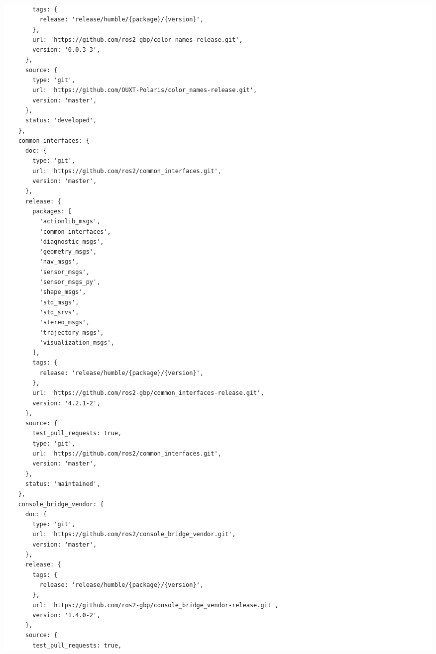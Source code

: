             tags: {
              release: 'release/humble/{package}/{version}',
            },
            url: 'https://github.com/ros2-gbp/color_names-release.git',
            version: '0.0.3-3',
          },
          source: {
            type: 'git',
            url: 'https://github.com/OUXT-Polaris/color_names-release.git',
            version: 'master',
          },
          status: 'developed',
        },
        common_interfaces: {
          doc: {
            type: 'git',
            url: 'https://github.com/ros2/common_interfaces.git',
            version: 'master',
          },
          release: {
            packages: [
              'actionlib_msgs',
              'common_interfaces',
              'diagnostic_msgs',
              'geometry_msgs',
              'nav_msgs',
              'sensor_msgs',
              'sensor_msgs_py',
              'shape_msgs',
              'std_msgs',
              'std_srvs',
              'stereo_msgs',
              'trajectory_msgs',
              'visualization_msgs',
            ],
            tags: {
              release: 'release/humble/{package}/{version}',
            },
            url: 'https://github.com/ros2-gbp/common_interfaces-release.git',
            version: '4.2.1-2',
          },
          source: {
            test_pull_requests: true,
            type: 'git',
            url: 'https://github.com/ros2/common_interfaces.git',
            version: 'master',
          },
          status: 'maintained',
        },
        console_bridge_vendor: {
          doc: {
            type: 'git',
            url: 'https://github.com/ros2/console_bridge_vendor.git',
            version: 'master',
          },
          release: {
            tags: {
              release: 'release/humble/{package}/{version}',
            },
            url: 'https://github.com/ros2-gbp/console_bridge_vendor-release.git',
            version: '1.4.0-2',
          },
          source: {
            test_pull_requests: true,